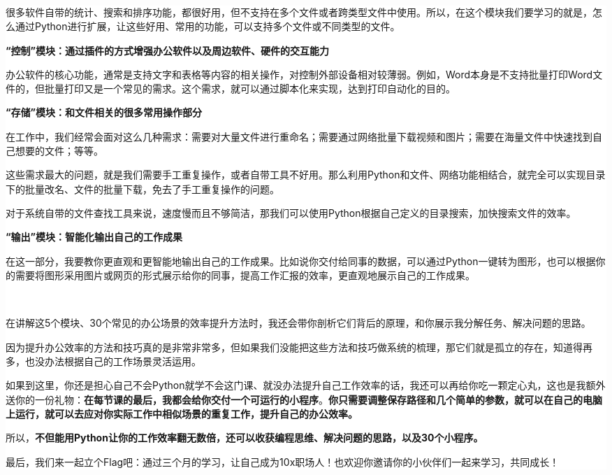 很多软件自带的统计、搜索和排序功能，都很好用，但不支持在多个文件或者跨类型文件中使用。所以，在这个模块我们要学习的就是，怎么通过Python进行扩展，让这些好用、常用的功能，可以支持多个文件或不同类型的文件。

**“控制”模块：通过插件的方式增强办公软件以及周边软件、硬件的交互能力**

办公软件的核心功能，通常是支持文字和表格等内容的相关操作，对控制外部设备相对较薄弱。例如，Word本身是不支持批量打印Word文件的，但批量打印又是一个常见的需求。这个需求，就可以通过脚本化来实现，达到打印自动化的目的。

**“存储”模块：和文件相关的很多常用操作部分**

在工作中，我们经常会面对这么几种需求：需要对大量文件进行重命名；需要通过网络批量下载视频和图片；需要在海量文件中快速找到自己想要的文件；等等。

这些需求最大的问题，就是我们需要手工重复操作，或者自带工具不好用。那么利用Python和文件、网络功能相结合，就完全可以实现目录下的批量改名、文件的批量下载，免去了手工重复操作的问题。

对于系统自带的文件查找工具来说，速度慢而且不够简洁，那我们可以使用Python根据自己定义的目录搜索，加快搜索文件的效率。

**“输出”模块：智能化输出自己的工作成果**

在这一部分，我要教你更直观和更智能地输出自己的工作成果。比如说你交付给同事的数据，可以通过Python一键转为图形，也可以根据你的需要将图形采用图片或网页的形式展示给你的同事，提高工作汇报的效率，更直观地展示自己的工作成果。

<img src="https://static001.geekbang.org/resource/image/1f/16/1f9317004dcda3c0f18ec4595833d016.png" alt="">

在讲解这5个模块、30个常见的办公场景的效率提升方法时，我还会带你剖析它们背后的原理，和你展示我分解任务、解决问题的思路。

因为提升办公效率的方法和技巧真的是非常非常多，但如果我们没能把这些方法和技巧做系统的梳理，那它们就是孤立的存在，知道得再多，也没办法根据自己的工作场景灵活运用。

如果到这里，你还是担心自己不会Python就学不会这门课、就没办法提升自己工作效率的话，我还可以再给你吃一颗定心丸，这也是我额外送你的一份礼物：**在每节课的最后，我都会给你交付一个可运行的小程序**。**你只需要调整保存路径和几个简单的参数，就可以在自己的电脑上运行，就可以去应对你实际工作中相似场景的重复工作，提升自己的办公效率。**

所以，**不但能用Python让你的工作效率翻无数倍，还可以收获编程思维、解决问题的思路，以及30个小程序。**

最后，我们来一起立个Flag吧：通过三个月的学习，让自己成为10x职场人！也欢迎你邀请你的小伙伴们一起来学习，共同成长！
